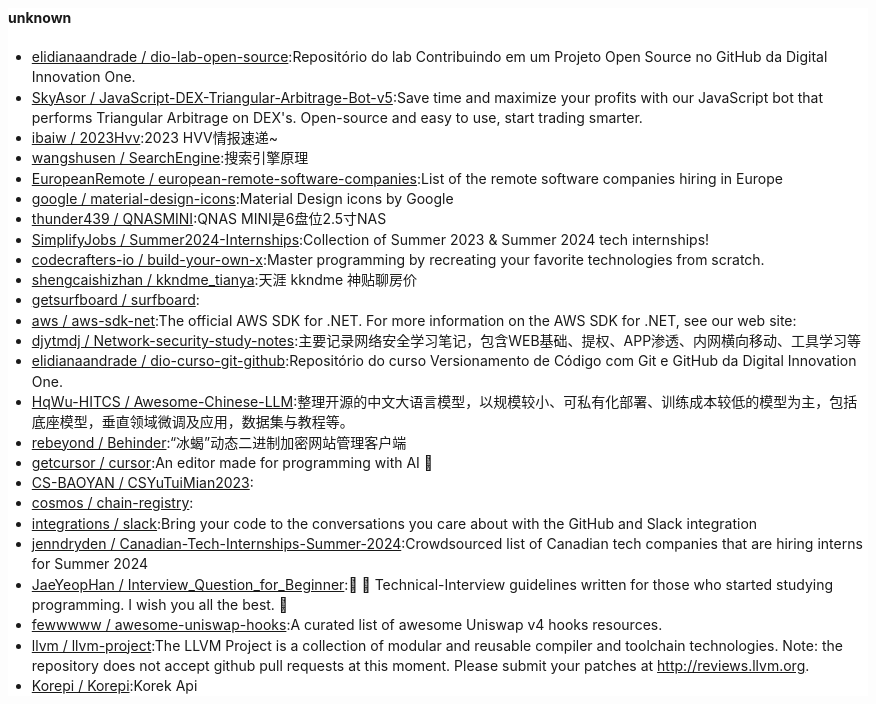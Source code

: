 #### unknown
* [elidianaandrade / dio-lab-open-source](https://github.com/elidianaandrade/dio-lab-open-source):Repositório do lab Contribuindo em um Projeto Open Source no GitHub da Digital Innovation One.
* [SkyAsor / JavaScript-DEX-Triangular-Arbitrage-Bot-v5](https://github.com/SkyAsor/JavaScript-DEX-Triangular-Arbitrage-Bot-v5):Save time and maximize your profits with our JavaScript bot that performs Triangular Arbitrage on DEX's. Open-source and easy to use, start trading smarter.
* [ibaiw / 2023Hvv](https://github.com/ibaiw/2023Hvv):2023 HVV情报速递~
* [wangshusen / SearchEngine](https://github.com/wangshusen/SearchEngine):搜索引擎原理
* [EuropeanRemote / european-remote-software-companies](https://github.com/EuropeanRemote/european-remote-software-companies):List of the remote software companies hiring in Europe
* [google / material-design-icons](https://github.com/google/material-design-icons):Material Design icons by Google
* [thunder439 / QNASMINI](https://github.com/thunder439/QNASMINI):QNAS MINI是6盘位2.5寸NAS
* [SimplifyJobs / Summer2024-Internships](https://github.com/SimplifyJobs/Summer2024-Internships):Collection of Summer 2023 & Summer 2024 tech internships!
* [codecrafters-io / build-your-own-x](https://github.com/codecrafters-io/build-your-own-x):Master programming by recreating your favorite technologies from scratch.
* [shengcaishizhan / kkndme_tianya](https://github.com/shengcaishizhan/kkndme_tianya):天涯 kkndme 神贴聊房价
* [getsurfboard / surfboard](https://github.com/getsurfboard/surfboard):
* [aws / aws-sdk-net](https://github.com/aws/aws-sdk-net):The official AWS SDK for .NET. For more information on the AWS SDK for .NET, see our web site:
* [djytmdj / Network-security-study-notes](https://github.com/djytmdj/Network-security-study-notes):主要记录网络安全学习笔记，包含WEB基础、提权、APP渗透、内网横向移动、工具学习等
* [elidianaandrade / dio-curso-git-github](https://github.com/elidianaandrade/dio-curso-git-github):Repositório do curso Versionamento de Código com Git e GitHub da Digital Innovation One.
* [HqWu-HITCS / Awesome-Chinese-LLM](https://github.com/HqWu-HITCS/Awesome-Chinese-LLM):整理开源的中文大语言模型，以规模较小、可私有化部署、训练成本较低的模型为主，包括底座模型，垂直领域微调及应用，数据集与教程等。
* [rebeyond / Behinder](https://github.com/rebeyond/Behinder):“冰蝎”动态二进制加密网站管理客户端
* [getcursor / cursor](https://github.com/getcursor/cursor):An editor made for programming with AI
🤖
* [CS-BAOYAN / CSYuTuiMian2023](https://github.com/CS-BAOYAN/CSYuTuiMian2023):
* [cosmos / chain-registry](https://github.com/cosmos/chain-registry):
* [integrations / slack](https://github.com/integrations/slack):Bring your code to the conversations you care about with the GitHub and Slack integration
* [jenndryden / Canadian-Tech-Internships-Summer-2024](https://github.com/jenndryden/Canadian-Tech-Internships-Summer-2024):Crowdsourced list of Canadian tech companies that are hiring interns for Summer 2024
* [JaeYeopHan / Interview_Question_for_Beginner](https://github.com/JaeYeopHan/Interview_Question_for_Beginner):👦
👧
Technical-Interview guidelines written for those who started studying programming. I wish you all the best.
👾
* [fewwwww / awesome-uniswap-hooks](https://github.com/fewwwww/awesome-uniswap-hooks):A curated list of awesome Uniswap v4 hooks resources.
* [llvm / llvm-project](https://github.com/llvm/llvm-project):The LLVM Project is a collection of modular and reusable compiler and toolchain technologies. Note: the repository does not accept github pull requests at this moment. Please submit your patches at http://reviews.llvm.org.
* [Korepi / Korepi](https://github.com/Korepi/Korepi):Korek Api
